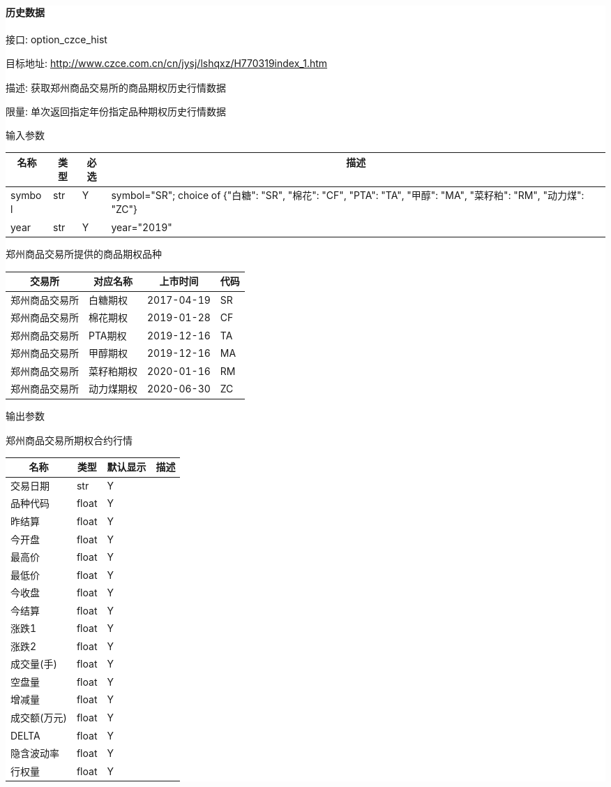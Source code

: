 #### 历史数据

接口: option_czce_hist

目标地址: http://www.czce.com.cn/cn/jysj/lshqxz/H770319index_1.htm

描述: 获取郑州商品交易所的商品期权历史行情数据

限量: 单次返回指定年份指定品种期权历史行情数据

输入参数

| 名称   | 类型 | 必选 | 描述                                                                              |
| -------- | ---- | ---- | --- |
| symbol | str  | Y    |  symbol="SR"; choice of {"白糖": "SR", "棉花": "CF", "PTA": "TA", "甲醇": "MA", "菜籽粕": "RM", "动力煤": "ZC"}|
| year | str  | Y    |   year="2019"|

郑州商品交易所提供的商品期权品种

|交易所|对应名称|上市时间|代码|
|-------|---------------------|---|---|
| 郑州商品交易所  | 白糖期权 | 2017-04-19|SR|
| 郑州商品交易所  | 棉花期权 |2019-01-28|CF|
| 郑州商品交易所  | PTA期权     |2019-12-16|TA|
| 郑州商品交易所  | 甲醇期权     |2019-12-16|MA|
| 郑州商品交易所  | 菜籽粕期权    |2020-01-16|RM|
| 郑州商品交易所  | 动力煤期权    |2020-06-30|ZC|

输出参数

郑州商品交易所期权合约行情

| 名称          | 类型 | 默认显示 | 描述           |
| --------------- | ----- | -------- | ---------------- |
| 交易日期      | str   | Y        |   |
| 品种代码      | float   | Y        |   |
| 昨结算      | float   | Y        |   |
| 今开盘      | float   | Y        |   |
| 最高价      | float   | Y        |   |
| 最低价      | float   | Y        |   |
| 今收盘      | float   | Y        |   |
| 今结算     | float   | Y        |    |
| 涨跌1     | float   | Y        |   |
| 涨跌2      | float   | Y        |    |
| 成交量(手)      | float   | Y        |    |
| 空盘量  | float   | Y        |    |
| 增减量      | float   | Y        |    |
| 成交额(万元)      | float   | Y        |    |
| DELTA      | float   | Y        |    |
| 隐含波动率      | float   | Y        |    |
| 行权量      | float   | Y        |    |